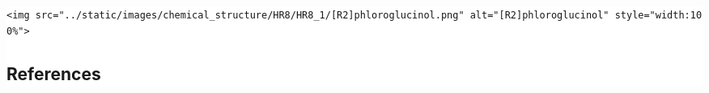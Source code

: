     <img src="../static/images/chemical_structure/HR8/HR8_1/[R2]phloroglucinol.png" alt="[R2]phloroglucinol" style="width:100%">
  </div>
</div>
</figure>

## References

[^1]:He Y X, Huang L, Xue Y, et al. Crystal structure and computational analyses provide insights into the catalytic
mechanism of 2, 4-diacetylphloroglucinol hydrolase PhlG from Pseudomonas fluorescens[J]. Journal of Biological
Chemistry, 2010, 285(7): 4603-4611.


  </div>
</div>
